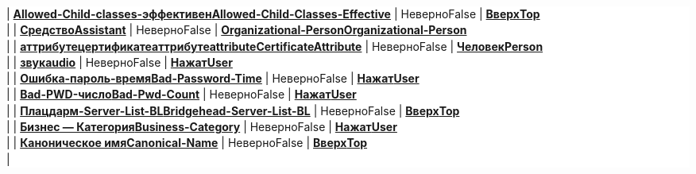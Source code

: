 | [<span data-ttu-id="64bfe-185">**Allowed-Child-classes-эффективен**</span><span class="sxs-lookup"><span data-stu-id="64bfe-185">**Allowed-Child-Classes-Effective**</span></span>](a-allowedchildclasseseffective.md)                                                        | <span data-ttu-id="64bfe-186">Неверно</span><span class="sxs-lookup"><span data-stu-id="64bfe-186">False</span></span>     | [<span data-ttu-id="64bfe-187">**Вверх**</span><span class="sxs-lookup"><span data-stu-id="64bfe-187">**Top**</span></span>](c-top.md)<br/>                                                                                 |
| [<span data-ttu-id="64bfe-188">**Средство**</span><span class="sxs-lookup"><span data-stu-id="64bfe-188">**Assistant**</span></span>](a-assistant.md)                                                                                                 | <span data-ttu-id="64bfe-189">Неверно</span><span class="sxs-lookup"><span data-stu-id="64bfe-189">False</span></span>     | [<span data-ttu-id="64bfe-190">**Organizational-Person**</span><span class="sxs-lookup"><span data-stu-id="64bfe-190">**Organizational-Person**</span></span>](c-organizationalperson.md)<br/>                                              |
| [<span data-ttu-id="64bfe-191">**аттрибутецертификатеаттрибуте**</span><span class="sxs-lookup"><span data-stu-id="64bfe-191">**attributeCertificateAttribute**</span></span>](a-attributecertificateattribute.md)                                                         | <span data-ttu-id="64bfe-192">Неверно</span><span class="sxs-lookup"><span data-stu-id="64bfe-192">False</span></span>     | [<span data-ttu-id="64bfe-193">**Человек**</span><span class="sxs-lookup"><span data-stu-id="64bfe-193">**Person**</span></span>](c-person.md)<br/>                                                                           |
| [<span data-ttu-id="64bfe-194">**звук**</span><span class="sxs-lookup"><span data-stu-id="64bfe-194">**audio**</span></span>](a-audio.md)                                                                                                         | <span data-ttu-id="64bfe-195">Неверно</span><span class="sxs-lookup"><span data-stu-id="64bfe-195">False</span></span>     | [<span data-ttu-id="64bfe-196">**Нажат**</span><span class="sxs-lookup"><span data-stu-id="64bfe-196">**User**</span></span>](c-user.md)<br/>                                                                               |
| [<span data-ttu-id="64bfe-197">**Ошибка-пароль-время**</span><span class="sxs-lookup"><span data-stu-id="64bfe-197">**Bad-Password-Time**</span></span>](a-badpasswordtime.md)                                                                                   | <span data-ttu-id="64bfe-198">Неверно</span><span class="sxs-lookup"><span data-stu-id="64bfe-198">False</span></span>     | [<span data-ttu-id="64bfe-199">**Нажат**</span><span class="sxs-lookup"><span data-stu-id="64bfe-199">**User**</span></span>](c-user.md)<br/>                                                                               |
| [<span data-ttu-id="64bfe-200">**Bad-PWD-число**</span><span class="sxs-lookup"><span data-stu-id="64bfe-200">**Bad-Pwd-Count**</span></span>](a-badpwdcount.md)                                                                                           | <span data-ttu-id="64bfe-201">Неверно</span><span class="sxs-lookup"><span data-stu-id="64bfe-201">False</span></span>     | [<span data-ttu-id="64bfe-202">**Нажат**</span><span class="sxs-lookup"><span data-stu-id="64bfe-202">**User**</span></span>](c-user.md)<br/>                                                                               |
| [<span data-ttu-id="64bfe-203">**Плацдарм-Server-List-BL**</span><span class="sxs-lookup"><span data-stu-id="64bfe-203">**Bridgehead-Server-List-BL**</span></span>](a-bridgeheadserverlistbl.md)                                                                    | <span data-ttu-id="64bfe-204">Неверно</span><span class="sxs-lookup"><span data-stu-id="64bfe-204">False</span></span>     | [<span data-ttu-id="64bfe-205">**Вверх**</span><span class="sxs-lookup"><span data-stu-id="64bfe-205">**Top**</span></span>](c-top.md)<br/>                                                                                 |
| [<span data-ttu-id="64bfe-206">**Бизнес — Категория**</span><span class="sxs-lookup"><span data-stu-id="64bfe-206">**Business-Category**</span></span>](a-businesscategory.md)                                                                                  | <span data-ttu-id="64bfe-207">Неверно</span><span class="sxs-lookup"><span data-stu-id="64bfe-207">False</span></span>     | [<span data-ttu-id="64bfe-208">**Нажат**</span><span class="sxs-lookup"><span data-stu-id="64bfe-208">**User**</span></span>](c-user.md)<br/>                                                                               |
| [<span data-ttu-id="64bfe-209">**Каноническое имя**</span><span class="sxs-lookup"><span data-stu-id="64bfe-209">**Canonical-Name**</span></span>](a-canonicalname.md)                                                                                        | <span data-ttu-id="64bfe-210">Неверно</span><span class="sxs-lookup"><span data-stu-id="64bfe-210">False</span></span>     | [<span data-ttu-id="64bfe-211">**Вверх**</span><span class="sxs-lookup"><span data-stu-id="64bfe-211">**Top**</span></span>](c-top.md)<br/>                                                                                 |